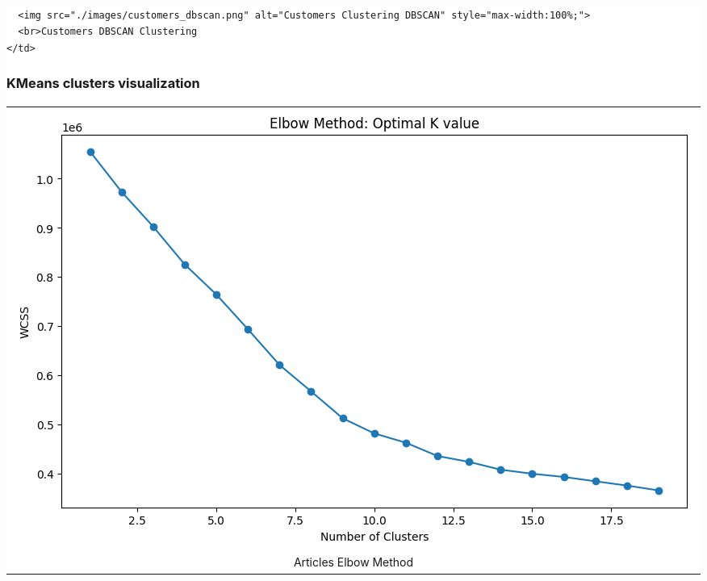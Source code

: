       <img src="./images/customers_dbscan.png" alt="Customers Clustering DBSCAN" style="max-width:100%;">
      <br>Customers DBSCAN Clustering
    </td>
  </tr>
</table>

### KMeans clusters visualization
<table style="width:100%">
  <tr>
    <td style="width:50%; text-align:center;">
      <img src="./images/articles_elbow.png" alt="Articles Elbow Method" style="max-width:100%;">
      <br>Articles Elbow Method